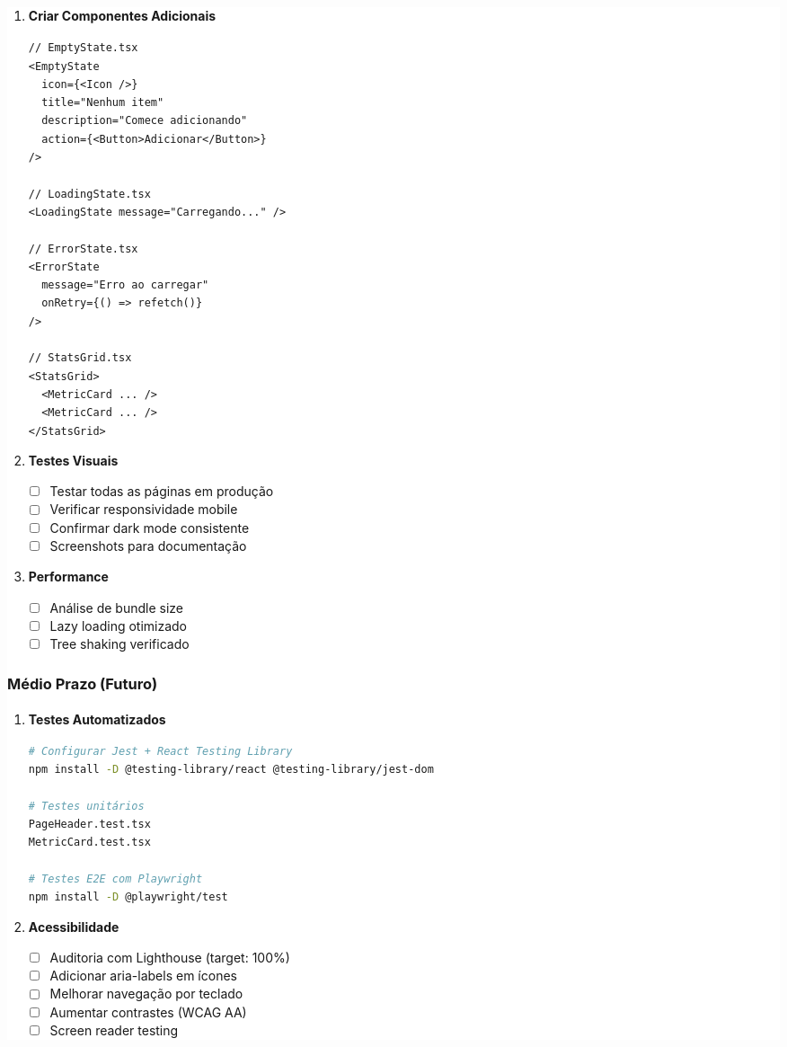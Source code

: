 1. **Criar Componentes Adicionais**
   ```tsx
   // EmptyState.tsx
   <EmptyState
     icon={<Icon />}
     title="Nenhum item"
     description="Comece adicionando"
     action={<Button>Adicionar</Button>}
   />

   // LoadingState.tsx
   <LoadingState message="Carregando..." />

   // ErrorState.tsx
   <ErrorState 
     message="Erro ao carregar"
     onRetry={() => refetch()}
   />

   // StatsGrid.tsx
   <StatsGrid>
     <MetricCard ... />
     <MetricCard ... />
   </StatsGrid>
   ```

2. **Testes Visuais**
   - [ ] Testar todas as páginas em produção
   - [ ] Verificar responsividade mobile
   - [ ] Confirmar dark mode consistente
   - [ ] Screenshots para documentação

3. **Performance**
   - [ ] Análise de bundle size
   - [ ] Lazy loading otimizado
   - [ ] Tree shaking verificado

### Médio Prazo (Futuro)

1. **Testes Automatizados**
   ```bash
   # Configurar Jest + React Testing Library
   npm install -D @testing-library/react @testing-library/jest-dom
   
   # Testes unitários
   PageHeader.test.tsx
   MetricCard.test.tsx
   
   # Testes E2E com Playwright
   npm install -D @playwright/test
   ```

2. **Acessibilidade**
   - [ ] Auditoria com Lighthouse (target: 100%)
   - [ ] Adicionar aria-labels em ícones
   - [ ] Melhorar navegação por teclado
   - [ ] Aumentar contrastes (WCAG AA)
   - [ ] Screen reader testing
